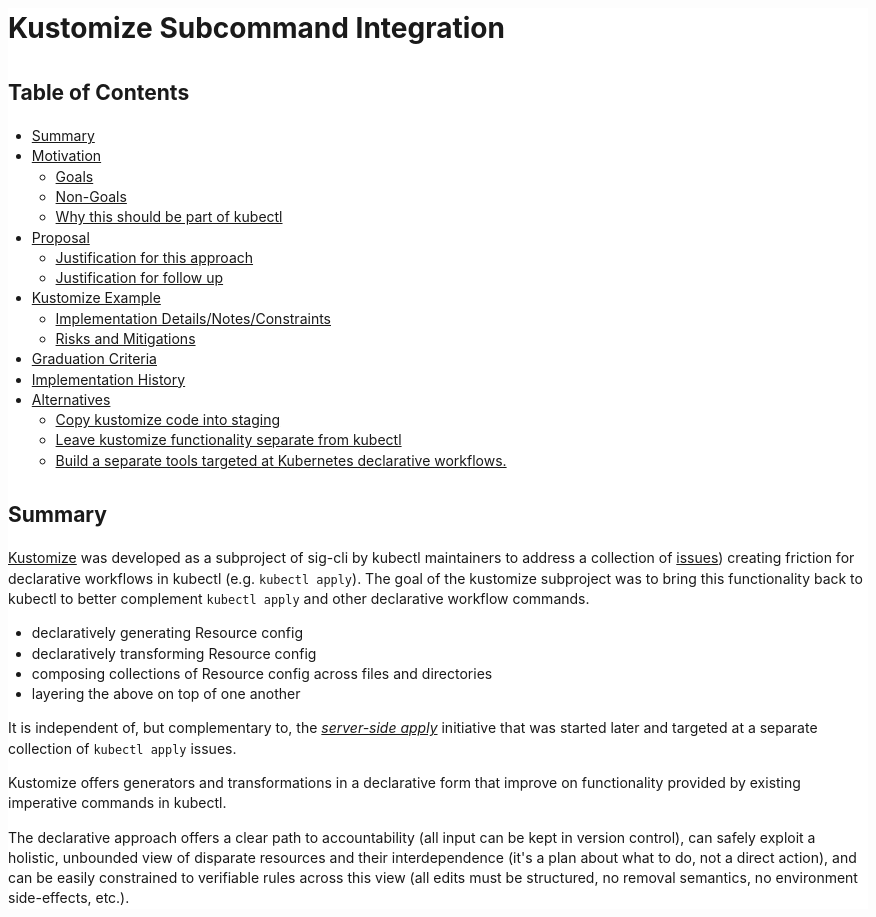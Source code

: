 

# Kustomize Subcommand Integration

## Table of Contents


- [Summary](#summary)
- [Motivation](#motivation)
  - [Goals](#goals)
  - [Non-Goals](#non-goals)
  - [Why this should be part of kubectl](#why-this-should-be-part-of-kubectl)
- [Proposal](#proposal)
  - [Justification for this approach](#justification-for-this-approach)
  - [Justification for follow up](#justification-for-follow-up)
- [Kustomize Example](#kustomize-example)
  - [Implementation Details/Notes/Constraints](#implementation-detailsnotesconstraints)
  - [Risks and Mitigations](#risks-and-mitigations)
- [Graduation Criteria](#graduation-criteria)
- [Implementation History](#implementation-history)
- [Alternatives](#alternatives)
  - [Copy kustomize code into staging](#copy-kustomize-code-into-staging)
  - [Leave kustomize functionality separate from kubectl](#leave-kustomize-functionality-separate-from-kubectl)
  - [Build a separate tools targeted at Kubernetes declarative workflows.](#build-a-separate-tools-targeted-at-kubernetes-declarative-workflows)


## Summary

[Kustomize](https://github.com/kubernetes-sigs/kustomize)
was developed as a subproject of sig-cli by kubectl maintainers to address
a collection of [issues](#motivation)) creating friction for declarative workflows in kubectl
(e.g. `kubectl apply`).  The
goal of the kustomize subproject was to bring this functionality back to kubectl to better complement
`kubectl apply` and other declarative workflow commands.

- declaratively generating Resource config
- declaratively transforming Resource config
- composing collections of Resource config across files and directories
- layering the above on top of one another

It is independent of, but complementary to, the [*server-side apply*](https://github.com/kubernetes/enhancements/issues/555)
initiative that was started later and targeted at a separate collection of
`kubectl apply` issues.

Kustomize offers generators and transformations in a declarative form that
improve on functionality provided by existing imperative commands in kubectl.

The declarative approach offers a clear path to accountability (all input can
be kept in version control), can safely exploit a holistic, unbounded view of
disparate resources and their interdependence (it's a plan about what to do,
not a direct action), and can be easily constrained to verifiable rules
across this view (all edits must be structured, no removal semantics, no
environment side-effects, etc.).
